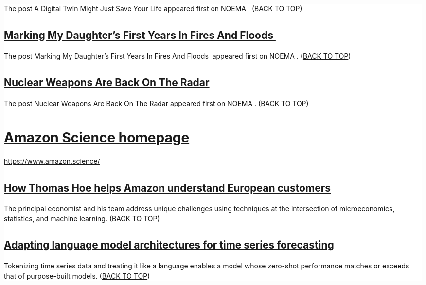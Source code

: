 
The post A Digital Twin Might Just Save Your Life appeared first on NOEMA .
 ([BACK TO TOP](#toc_4d12b70b6e2e84986fdcb27fdc3d1266))


<a name="8829e777e8afbf62eac5960978c1f5ba" />

## [Marking My Daughter’s First Years In Fires And Floods ](https://www.noemamag.com/marking-my-daughters-first-years-in-fires-and-floods)


The post Marking My Daughter’s First Years In Fires And Floods  appeared first on NOEMA .
 ([BACK TO TOP](#toc_8829e777e8afbf62eac5960978c1f5ba))


<a name="c85f5c072a5290dc1abd00e9ef731b51" />

## [Nuclear Weapons Are Back On The Radar](https://www.noemamag.com/nuclear-weapons-are-back-on-the-radar)


The post Nuclear Weapons Are Back On The Radar appeared first on NOEMA .
 ([BACK TO TOP](#toc_c85f5c072a5290dc1abd00e9ef731b51))



<a name="64b08f1889b7ef134bc6a55fcef3aa79" />

# [Amazon Science homepage](https://www.amazon.science/)

https://www.amazon.science/



<a name="f057e631d4356bee74710f135a6ceb2f" />

## [How Thomas Hoe helps Amazon understand European customers](https://www.amazon.science/working-at-amazon/how-thomas-hoe-helps-amazon-understand-european-customers)


The principal economist and his team address unique challenges using techniques at the intersection of microeconomics, statistics, and machine learning.
 ([BACK TO TOP](#toc_f057e631d4356bee74710f135a6ceb2f))


<a name="a4c2b9debfc848c6494a93eccc683f13" />

## [Adapting language model architectures for time series forecasting](https://www.amazon.science/blog/adapting-language-model-architectures-for-time-series-forecasting)


Tokenizing time series data and treating it like a language enables a model whose zero-shot performance matches or exceeds that of purpose-built models.
 ([BACK TO TOP](#toc_a4c2b9debfc848c6494a93eccc683f13))
